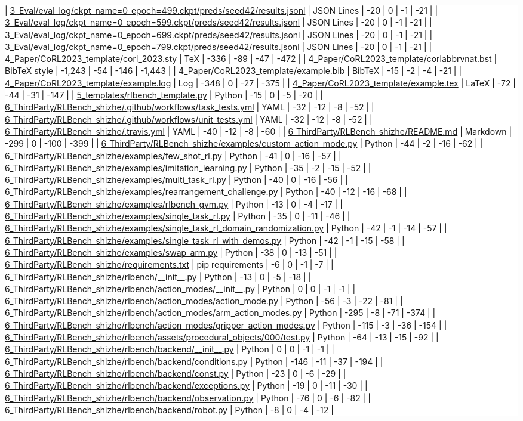 | [3\_Eval/eval\_log/ckpt\_name=0\_epoch=499.ckpt/preds/seed42/results.jsonl](/3_Eval/eval_log/ckpt_name=0_epoch=499.ckpt/preds/seed42/results.jsonl) | JSON Lines | -20 | 0 | -1 | -21 |
| [3\_Eval/eval\_log/ckpt\_name=0\_epoch=599.ckpt/preds/seed42/results.jsonl](/3_Eval/eval_log/ckpt_name=0_epoch=599.ckpt/preds/seed42/results.jsonl) | JSON Lines | -20 | 0 | -1 | -21 |
| [3\_Eval/eval\_log/ckpt\_name=0\_epoch=699.ckpt/preds/seed42/results.jsonl](/3_Eval/eval_log/ckpt_name=0_epoch=699.ckpt/preds/seed42/results.jsonl) | JSON Lines | -20 | 0 | -1 | -21 |
| [3\_Eval/eval\_log/ckpt\_name=0\_epoch=799.ckpt/preds/seed42/results.jsonl](/3_Eval/eval_log/ckpt_name=0_epoch=799.ckpt/preds/seed42/results.jsonl) | JSON Lines | -20 | 0 | -1 | -21 |
| [4\_Paper/CoRL2023\_template/corl\_2023.sty](/4_Paper/CoRL2023_template/corl_2023.sty) | TeX | -336 | -89 | -47 | -472 |
| [4\_Paper/CoRL2023\_template/corlabbrvnat.bst](/4_Paper/CoRL2023_template/corlabbrvnat.bst) | BibTeX style | -1,243 | -54 | -146 | -1,443 |
| [4\_Paper/CoRL2023\_template/example.bib](/4_Paper/CoRL2023_template/example.bib) | BibTeX | -15 | -2 | -4 | -21 |
| [4\_Paper/CoRL2023\_template/example.log](/4_Paper/CoRL2023_template/example.log) | Log | -348 | 0 | -27 | -375 |
| [4\_Paper/CoRL2023\_template/example.tex](/4_Paper/CoRL2023_template/example.tex) | LaTeX | -72 | -44 | -31 | -147 |
| [5\_templates/rlbench\_template.py](/5_templates/rlbench_template.py) | Python | -15 | 0 | -5 | -20 |
| [6\_ThirdParty/RLBench\_shizhe/.github/workflows/task\_tests.yml](/6_ThirdParty/RLBench_shizhe/.github/workflows/task_tests.yml) | YAML | -32 | -12 | -8 | -52 |
| [6\_ThirdParty/RLBench\_shizhe/.github/workflows/unit\_tests.yml](/6_ThirdParty/RLBench_shizhe/.github/workflows/unit_tests.yml) | YAML | -32 | -12 | -8 | -52 |
| [6\_ThirdParty/RLBench\_shizhe/.travis.yml](/6_ThirdParty/RLBench_shizhe/.travis.yml) | YAML | -40 | -12 | -8 | -60 |
| [6\_ThirdParty/RLBench\_shizhe/README.md](/6_ThirdParty/RLBench_shizhe/README.md) | Markdown | -299 | 0 | -100 | -399 |
| [6\_ThirdParty/RLBench\_shizhe/examples/custom\_action\_mode.py](/6_ThirdParty/RLBench_shizhe/examples/custom_action_mode.py) | Python | -44 | -2 | -16 | -62 |
| [6\_ThirdParty/RLBench\_shizhe/examples/few\_shot\_rl.py](/6_ThirdParty/RLBench_shizhe/examples/few_shot_rl.py) | Python | -41 | 0 | -16 | -57 |
| [6\_ThirdParty/RLBench\_shizhe/examples/imitation\_learning.py](/6_ThirdParty/RLBench_shizhe/examples/imitation_learning.py) | Python | -35 | -2 | -15 | -52 |
| [6\_ThirdParty/RLBench\_shizhe/examples/multi\_task\_rl.py](/6_ThirdParty/RLBench_shizhe/examples/multi_task_rl.py) | Python | -40 | 0 | -16 | -56 |
| [6\_ThirdParty/RLBench\_shizhe/examples/rearrangement\_challenge.py](/6_ThirdParty/RLBench_shizhe/examples/rearrangement_challenge.py) | Python | -40 | -12 | -16 | -68 |
| [6\_ThirdParty/RLBench\_shizhe/examples/rlbench\_gym.py](/6_ThirdParty/RLBench_shizhe/examples/rlbench_gym.py) | Python | -13 | 0 | -4 | -17 |
| [6\_ThirdParty/RLBench\_shizhe/examples/single\_task\_rl.py](/6_ThirdParty/RLBench_shizhe/examples/single_task_rl.py) | Python | -35 | 0 | -11 | -46 |
| [6\_ThirdParty/RLBench\_shizhe/examples/single\_task\_rl\_domain\_randomization.py](/6_ThirdParty/RLBench_shizhe/examples/single_task_rl_domain_randomization.py) | Python | -42 | -1 | -14 | -57 |
| [6\_ThirdParty/RLBench\_shizhe/examples/single\_task\_rl\_with\_demos.py](/6_ThirdParty/RLBench_shizhe/examples/single_task_rl_with_demos.py) | Python | -42 | -1 | -15 | -58 |
| [6\_ThirdParty/RLBench\_shizhe/examples/swap\_arm.py](/6_ThirdParty/RLBench_shizhe/examples/swap_arm.py) | Python | -38 | 0 | -13 | -51 |
| [6\_ThirdParty/RLBench\_shizhe/requirements.txt](/6_ThirdParty/RLBench_shizhe/requirements.txt) | pip requirements | -6 | 0 | -1 | -7 |
| [6\_ThirdParty/RLBench\_shizhe/rlbench/\_\_init\_\_.py](/6_ThirdParty/RLBench_shizhe/rlbench/__init__.py) | Python | -13 | 0 | -5 | -18 |
| [6\_ThirdParty/RLBench\_shizhe/rlbench/action\_modes/\_\_init\_\_.py](/6_ThirdParty/RLBench_shizhe/rlbench/action_modes/__init__.py) | Python | 0 | 0 | -1 | -1 |
| [6\_ThirdParty/RLBench\_shizhe/rlbench/action\_modes/action\_mode.py](/6_ThirdParty/RLBench_shizhe/rlbench/action_modes/action_mode.py) | Python | -56 | -3 | -22 | -81 |
| [6\_ThirdParty/RLBench\_shizhe/rlbench/action\_modes/arm\_action\_modes.py](/6_ThirdParty/RLBench_shizhe/rlbench/action_modes/arm_action_modes.py) | Python | -295 | -8 | -71 | -374 |
| [6\_ThirdParty/RLBench\_shizhe/rlbench/action\_modes/gripper\_action\_modes.py](/6_ThirdParty/RLBench_shizhe/rlbench/action_modes/gripper_action_modes.py) | Python | -115 | -3 | -36 | -154 |
| [6\_ThirdParty/RLBench\_shizhe/rlbench/assets/procedural\_objects/000/test.py](/6_ThirdParty/RLBench_shizhe/rlbench/assets/procedural_objects/000/test.py) | Python | -64 | -13 | -15 | -92 |
| [6\_ThirdParty/RLBench\_shizhe/rlbench/backend/\_\_init\_\_.py](/6_ThirdParty/RLBench_shizhe/rlbench/backend/__init__.py) | Python | 0 | 0 | -1 | -1 |
| [6\_ThirdParty/RLBench\_shizhe/rlbench/backend/conditions.py](/6_ThirdParty/RLBench_shizhe/rlbench/backend/conditions.py) | Python | -146 | -11 | -37 | -194 |
| [6\_ThirdParty/RLBench\_shizhe/rlbench/backend/const.py](/6_ThirdParty/RLBench_shizhe/rlbench/backend/const.py) | Python | -23 | 0 | -6 | -29 |
| [6\_ThirdParty/RLBench\_shizhe/rlbench/backend/exceptions.py](/6_ThirdParty/RLBench_shizhe/rlbench/backend/exceptions.py) | Python | -19 | 0 | -11 | -30 |
| [6\_ThirdParty/RLBench\_shizhe/rlbench/backend/observation.py](/6_ThirdParty/RLBench_shizhe/rlbench/backend/observation.py) | Python | -76 | 0 | -6 | -82 |
| [6\_ThirdParty/RLBench\_shizhe/rlbench/backend/robot.py](/6_ThirdParty/RLBench_shizhe/rlbench/backend/robot.py) | Python | -8 | 0 | -4 | -12 |